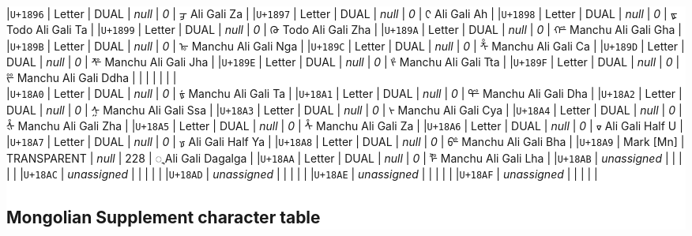 |`U+1896`   | Letter           | DUAL         | _null_               | _0_        | &#x1896; Ali Gali Za                          |
|`U+1897`   | Letter           | DUAL         | _null_               | _0_        | &#x1897; Ali Gali Ah                          |
|`U+1898`   | Letter           | DUAL         | _null_               | _0_        | &#x1898; Todo Ali Gali Ta                     |
|`U+1899`   | Letter           | DUAL         | _null_               | _0_        | &#x1899; Todo Ali Gali Zha                    |
|`U+189A`   | Letter           | DUAL         | _null_               | _0_        | &#x189A; Manchu Ali Gali Gha                  |
|`U+189B`   | Letter           | DUAL         | _null_               | _0_        | &#x189B; Manchu Ali Gali Nga                  |
|`U+189C`   | Letter           | DUAL         | _null_               | _0_        | &#x189C; Manchu Ali Gali Ca                   |
|`U+189D`   | Letter           | DUAL         | _null_               | _0_        | &#x189D; Manchu Ali Gali Jha                  |
|`U+189E`   | Letter           | DUAL         | _null_               | _0_        | &#x189E; Manchu Ali Gali Tta                  |
|`U+189F`   | Letter           | DUAL         | _null_               | _0_        | &#x189F; Manchu Ali Gali Ddha                 |
| | | | | |                                                                                                  
|`U+18A0`   | Letter           | DUAL         | _null_               | _0_        | &#x18A0; Manchu Ali Gali Ta                   |
|`U+18A1`   | Letter           | DUAL         | _null_               | _0_        | &#x18A1; Manchu Ali Gali Dha                  |
|`U+18A2`   | Letter           | DUAL         | _null_               | _0_        | &#x18A2; Manchu Ali Gali Ssa                  |
|`U+18A3`   | Letter           | DUAL         | _null_               | _0_        | &#x18A3; Manchu Ali Gali Cya                  |
|`U+18A4`   | Letter           | DUAL         | _null_               | _0_        | &#x18A4; Manchu Ali Gali Zha                  |
|`U+18A5`   | Letter           | DUAL         | _null_               | _0_        | &#x18A5; Manchu Ali Gali Za                   |
|`U+18A6`   | Letter           | DUAL         | _null_               | _0_        | &#x18A6; Ali Gali Half U                      |
|`U+18A7`   | Letter           | DUAL         | _null_               | _0_        | &#x18A7; Ali Gali Half Ya                     |
|`U+18A8`   | Letter           | DUAL         | _null_               | _0_        | &#x18A8; Manchu Ali Gali Bha                  |
|`U+18A9`   | Mark [Mn]        | TRANSPARENT  | _null_               | 228        | &#x18A9; Ali Gali Dagalga                     |
|`U+18AA`   | Letter           | DUAL         | _null_               | _0_        | &#x18AA; Manchu Ali Gali Lha                  |
|`U+18AB`   | _unassigned_     |              |                      |            |                                               |
|`U+18AC`   | _unassigned_     |              |                      |            |                                               |
|`U+18AD`   | _unassigned_     |              |                      |            |                                               |
|`U+18AE`   | _unassigned_     |              |                      |            |                                               |
|`U+18AF`   | _unassigned_     |              |                      |            |                                               |




## Mongolian Supplement character table ##
